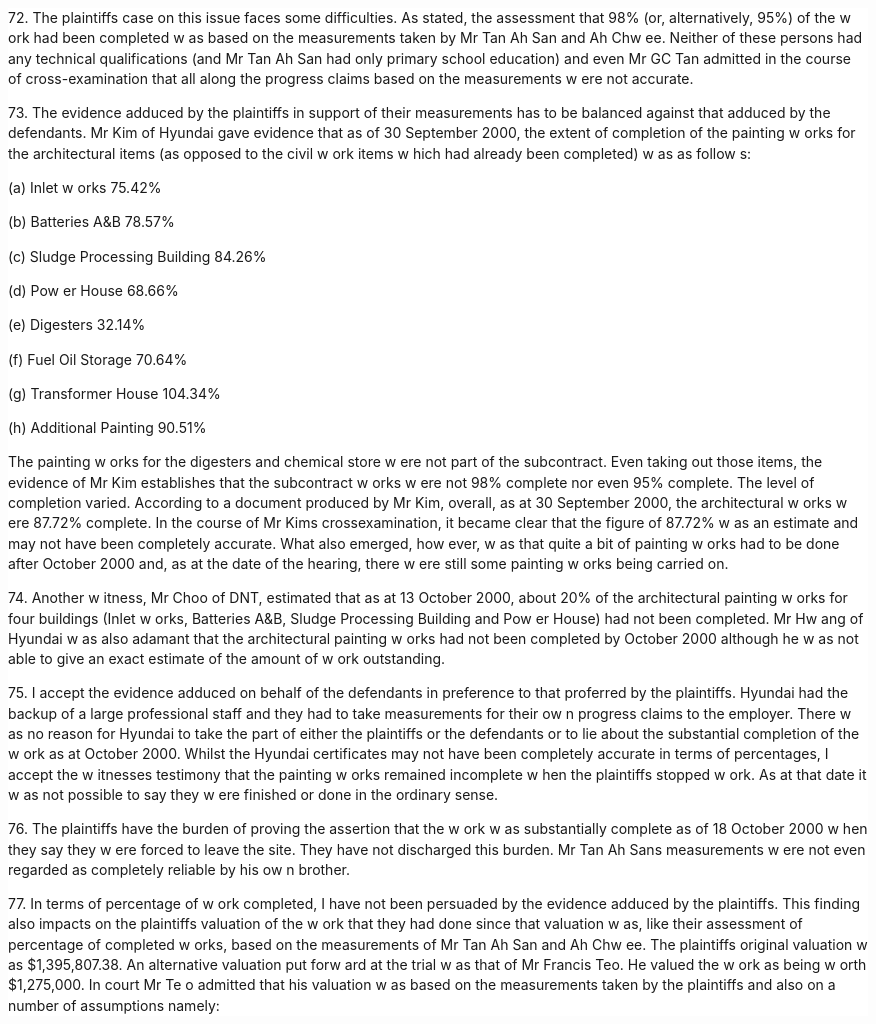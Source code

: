 72\. The plaintiffs case on this issue faces some difficulties. As stated, the assessment that 98% (or, alternatively, 95%) of the w ork had been completed w as based on the measurements taken by Mr Tan Ah San and Ah Chw ee. Neither of these persons had any technical qualifications (and Mr Tan Ah San had only primary school education) and even Mr GC Tan admitted in the course of cross-examination that all along the progress claims based on the measurements w ere not accurate. 

73\. The evidence adduced by the plaintiffs in support of their measurements has to be balanced against that adduced by the defendants. Mr Kim of Hyundai gave evidence that as of 30 September 2000, the extent of completion of the painting w orks for the architectural items (as opposed to the civil w ork items w hich had already been completed) w as as follow s: 

(a) Inlet w orks 75.42% 

(b) Batteries A&B 78.57% 

(c) Sludge Processing Building 84.26% 

(d) Pow er House 68.66% 

(e) Digesters 32.14% 


(f) Fuel Oil Storage 70.64% 

(g) Transformer House 104.34% 

(h) Additional Painting 90.51% 

The painting w orks for the digesters and chemical store w ere not part of the subcontract. Even taking out those items, the evidence of Mr Kim establishes that the subcontract w orks w ere not 98% complete nor even 95% complete. The level of completion varied. According to a document produced by Mr Kim, overall, as at 30 September 2000, the architectural w orks w ere 87.72% complete. In the course of Mr Kims crossexamination, it became clear that the figure of 87.72% w as an estimate and may not have been completely accurate. What also emerged, how ever, w as that quite a bit of painting w orks had to be done after October 2000 and, as at the date of the hearing, there w ere still some painting w orks being carried on. 

74\. Another w itness, Mr Choo of DNT, estimated that as at 13 October 2000, about 20% of the architectural painting w orks for four buildings (Inlet w orks, Batteries A&B, Sludge Processing Building and Pow er House) had not been completed. Mr Hw ang of Hyundai w as also adamant that the architectural painting w orks had not been completed by October 2000 although he w as not able to give an exact estimate of the amount of w ork outstanding. 

75\. I accept the evidence adduced on behalf of the defendants in preference to that proferred by the plaintiffs. Hyundai had the backup of a large professional staff and they had to take measurements for their ow n progress claims to the employer. There w as no reason for Hyundai to take the part of either the plaintiffs or the defendants or to lie about the substantial completion of the w ork as at October 2000. Whilst the Hyundai certificates may not have been completely accurate in terms of percentages, I accept the w itnesses testimony that the painting w orks remained incomplete w hen the plaintiffs stopped w ork. As at that date it w as not possible to say they w ere finished or done in the ordinary sense. 

76\. The plaintiffs have the burden of proving the assertion that the w ork w as substantially complete as of 18 October 2000 w hen they say they w ere forced to leave the site. They have not discharged this burden. Mr Tan Ah Sans measurements w ere not even regarded as completely reliable by his ow n brother. 

77\. In terms of percentage of w ork completed, I have not been persuaded by the evidence adduced by the plaintiffs. This finding also impacts on the plaintiffs valuation of the w ork that they had done since that valuation w as, like their assessment of percentage of completed w orks, based on the measurements of Mr Tan Ah San and Ah Chw ee. The plaintiffs original valuation w as $1,395,807.38. An alternative valuation put forw ard at the trial w as that of Mr Francis Teo. He valued the w ork as being w orth $1,275,000. In court Mr Te o admitted that his valuation w as based on the measurements taken by the plaintiffs and also on a number of assumptions namely: 
